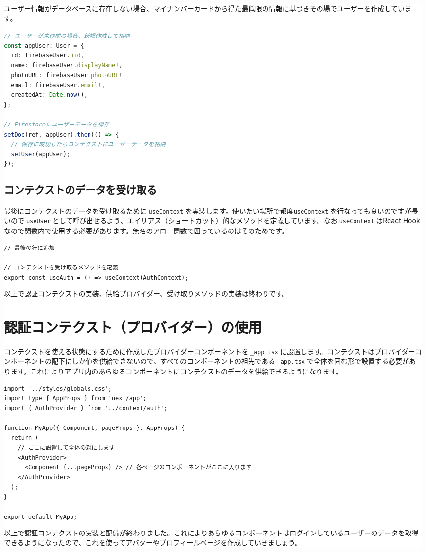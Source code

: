 ユーザー情報がデータベースに存在しない場合、マイナンバーカードから得た最低限の情報に基づきその場でユーザーを作成しています。

```ts
// ユーザーが未作成の場合、新規作成して格納
const appUser: User = {
  id: firebaseUser.uid,
  name: firebaseUser.displayName!,
  photoURL: firebaseUser.photoURL!,
  email: firebaseUser.email!,
  createdAt: Date.now(),
};

// Firestoreにユーザーデータを保存
setDoc(ref, appUser).then(() => {
  // 保存に成功したらコンテクストにユーザーデータを格納
  setUser(appUser);
});
```

## コンテクストのデータを受け取る

最後にコンテクストのデータを受け取るために `useContext` を実装します。使いたい場所で都度`useContext` を行なっても良いのですが長いので `useUser` として呼び出せるよう、エイリアス（ショートカット）的なメソッドを定義しています。なお `useContext` はReact Hookなので関数内で使用する必要があります。無名のアロー関数で囲っているのはそのためです。

```tsx:context/auth.tsx
// 最後の行に追加

// コンテクストを受け取るメソッドを定義
export const useAuth = () => useContext(AuthContext);
```

以上で認証コンテクストの実装、供給プロバイダー、受け取りメソッドの実装は終わりです。

# 認証コンテクスト（プロバイダー）の使用

コンテクストを使える状態にするために作成したプロバイダーコンポーネントを `_app.tsx` に設置します。コンテクストはプロバイダーコンポーネントの配下にしか値を供給できないので、すべてのコンポーネントの祖先である `_app.tsx` で全体を囲む形で設置する必要があります。これによりアプリ内のあらゆるコンポーネントにコンテクストのデータを供給できるようになります。

```tsx:pages/_app.tsx
import '../styles/globals.css';
import type { AppProps } from 'next/app';
import { AuthProvider } from '../context/auth';

function MyApp({ Component, pageProps }: AppProps) {
  return (
    // ここに設置して全体の親にします
    <AuthProvider>
      <Component {...pageProps} /> // 各ページのコンポーネントがここに入ります
    </AuthProvider>
  );
}

export default MyApp;
```

以上で認証コンテクストの実装と配備が終わりました。これによりあらゆるコンポーネントはログインしているユーザーのデータを取得できるようになったので、これを使ってアバターやプロフィールページを作成していきましょう。